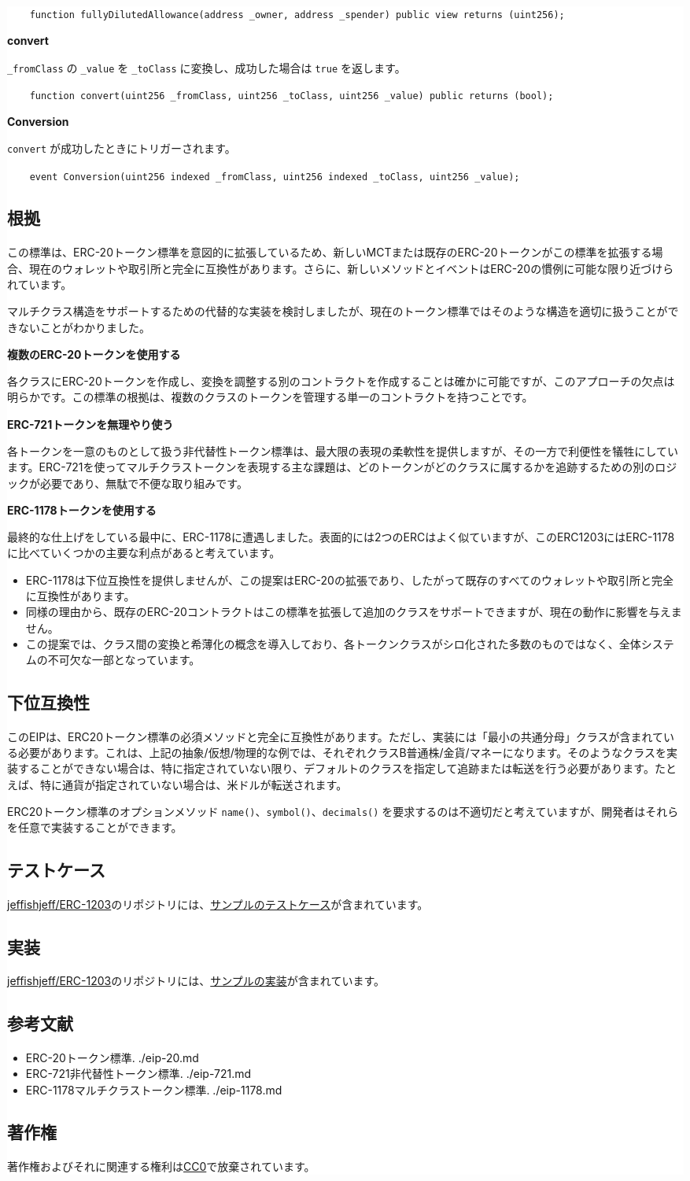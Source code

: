 ```solidity
    function fullyDilutedAllowance(address _owner, address _spender) public view returns (uint256);
```

**convert**

`_fromClass` の `_value` を `_toClass` に変換し、成功した場合は `true` を返します。

```solidity
    function convert(uint256 _fromClass, uint256 _toClass, uint256 _value) public returns (bool);
```

**Conversion**

`convert` が成功したときにトリガーされます。

```solidity
    event Conversion(uint256 indexed _fromClass, uint256 indexed _toClass, uint256 _value);
```

## 根拠
この標準は、ERC-20トークン標準を意図的に拡張しているため、新しいMCTまたは既存のERC-20トークンがこの標準を拡張する場合、現在のウォレットや取引所と完全に互換性があります。さらに、新しいメソッドとイベントはERC-20の慣例に可能な限り近づけられています。

マルチクラス構造をサポートするための代替的な実装を検討しましたが、現在のトークン標準ではそのような構造を適切に扱うことができないことがわかりました。

**複数のERC-20トークンを使用する**

各クラスにERC-20トークンを作成し、変換を調整する別のコントラクトを作成することは確かに可能ですが、このアプローチの欠点は明らかです。この標準の根拠は、複数のクラスのトークンを管理する単一のコントラクトを持つことです。

**ERC-721トークンを無理やり使う**

各トークンを一意のものとして扱う非代替性トークン標準は、最大限の表現の柔軟性を提供しますが、その一方で利便性を犠牲にしています。ERC-721を使ってマルチクラストークンを表現する主な課題は、どのトークンがどのクラスに属するかを追跡するための別のロジックが必要であり、無駄で不便な取り組みです。

**ERC-1178トークンを使用する**

最終的な仕上げをしている最中に、ERC-1178に遭遇しました。表面的には2つのERCはよく似ていますが、このERC1203にはERC-1178に比べていくつかの主要な利点があると考えています。

- ERC-1178は下位互換性を提供しませんが、この提案はERC-20の拡張であり、したがって既存のすべてのウォレットや取引所と完全に互換性があります。
- 同様の理由から、既存のERC-20コントラクトはこの標準を拡張して追加のクラスをサポートできますが、現在の動作に影響を与えません。
- この提案では、クラス間の変換と希薄化の概念を導入しており、各トークンクラスがシロ化された多数のものではなく、全体システムの不可欠な一部となっています。

## 下位互換性
このEIPは、ERC20トークン標準の必須メソッドと完全に互換性があります。ただし、実装には「最小の共通分母」クラスが含まれている必要があります。これは、上記の抽象/仮想/物理的な例では、それぞれクラスB普通株/金貨/マネーになります。そのようなクラスを実装することができない場合は、特に指定されていない限り、デフォルトのクラスを指定して追跡または転送を行う必要があります。たとえば、特に通貨が指定されていない場合は、米ドルが転送されます。

ERC20トークン標準のオプションメソッド `name()`、`symbol()`、`decimals()` を要求するのは不適切だと考えていますが、開発者はそれらを任意で実装することができます。

## テストケース
[jeffishjeff/ERC-1203](https://github.com/jeffishjeff/ERC-1203)のリポジトリには、[サンプルのテストケース](https://github.com/jeffishjeff/ERC-1203/blob/master/token.test.js)が含まれています。

## 実装
[jeffishjeff/ERC-1203](https://github.com/jeffishjeff/ERC-1203)のリポジトリには、[サンプルの実装](https://github.com/jeffishjeff/ERC-1203/blob/master/token.sol)が含まれています。

## 参考文献
- ERC-20トークン標準. ./eip-20.md
- ERC-721非代替性トークン標準. ./eip-721.md
- ERC-1178マルチクラストークン標準. ./eip-1178.md

## 著作権
著作権およびそれに関連する権利は[CC0](../LICENSE.md)で放棄されています。